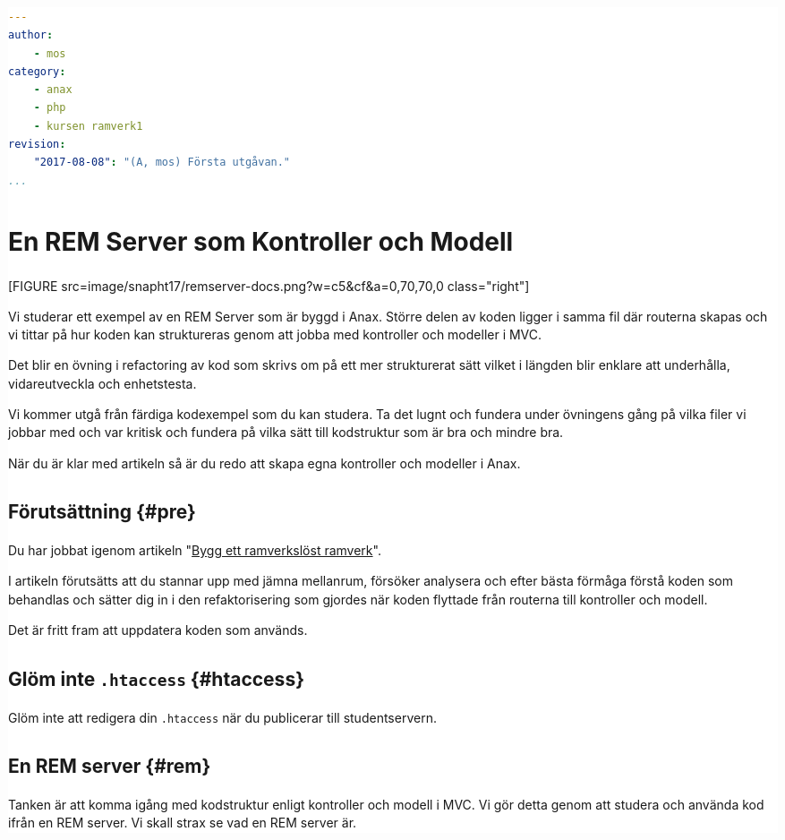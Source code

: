 ```yaml
---
author:
    - mos
category:
    - anax
    - php
    - kursen ramverk1
revision:
    "2017-08-08": "(A, mos) Första utgåvan."
...
```

En REM Server som Kontroller och Modell
==================================

[FIGURE src=image/snapht17/remserver-docs.png?w=c5&cf&a=0,70,70,0 class="right"]

Vi studerar ett exempel av en REM Server som är byggd i Anax. Större delen av koden ligger i samma fil där routerna skapas och vi tittar på hur koden kan struktureras genom att jobba med kontroller och modeller i MVC.

Det blir en övning i refactoring av kod som skrivs om på ett mer strukturerat sätt vilket i längden blir enklare att underhålla, vidareutveckla och enhetstesta.



Vi kommer utgå från färdiga kodexempel som du kan studera. Ta det lugnt och fundera under övningens gång på vilka filer vi jobbar med och var kritisk och fundera på vilka sätt till kodstruktur som är bra och mindre bra.

När du är klar med artikeln så är du redo att skapa egna kontroller och modeller i Anax.



Förutsättning {#pre}
--------------------------------------

Du har jobbat igenom artikeln "[Bygg ett ramverkslöst ramverk](kunskap/bygg-ett-ramverkslost-ramverk)".

I artikeln förutsätts att du stannar upp med jämna mellanrum, försöker analysera och efter bästa förmåga förstå koden som behandlas och sätter dig in i den refaktorisering som gjordes när koden flyttade från routerna till kontroller och modell.

Det är fritt fram att uppdatera koden som används.



Glöm inte `.htaccess` {#htaccess}
--------------------------------------

Glöm inte att redigera din `.htaccess` när du publicerar till studentservern.



En REM server {#rem}
--------------------------------------

Tanken är att komma igång med kodstruktur enligt kontroller och modell i MVC. Vi gör detta genom att studera och använda kod ifrån en REM server. Vi skall strax se vad en REM server är.
